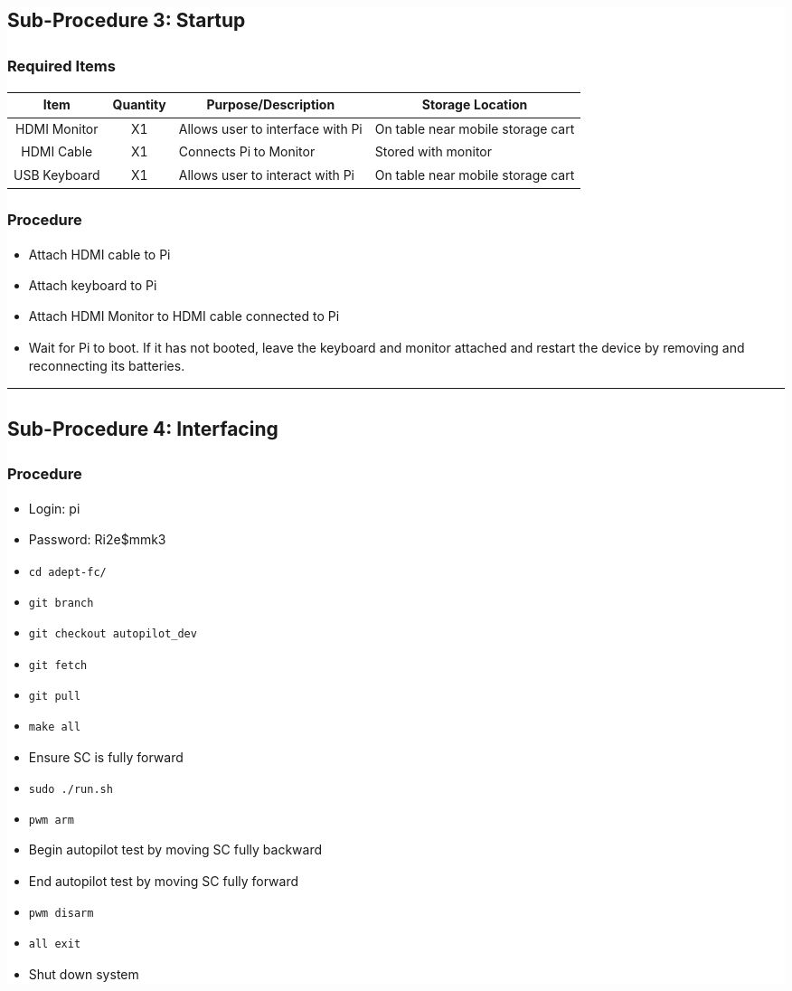 
## Sub-Procedure 3: Startup

### Required Items

|  Item  |  Quantity  |  Purpose/Description  | Storage Location  |
|:------:|:----------:|-----------------------|-------------------|
|HDMI Monitor|X1|Allows user to interface with Pi|On table near mobile storage cart|
|HDMI Cable|X1|Connects Pi to Monitor|Stored with monitor|
|USB Keyboard|X1|Allows user to interact with Pi|On table near mobile storage cart|

### Procedure
- Attach HDMI cable to Pi

- Attach keyboard to Pi
- Attach HDMI Monitor to HDMI cable connected to Pi
- Wait for Pi to boot. If it has not booted, leave the keyboard and monitor attached and restart the device by removing and reconnecting its batteries.
---

## Sub-Procedure 4: Interfacing

### Procedure
- Login: pi

- Password: Ri2e$mmk3
- `cd adept-fc/`
- `git branch`
- `git checkout autopilot_dev`
- `git fetch`
- `git pull`
- `make all`
- Ensure SC is fully forward
- `sudo ./run.sh`
- `pwm arm`
- Begin autopilot test by moving SC fully backward
- End autopilot test by moving SC fully forward
- `pwm disarm`
- `all exit`
- Shut down system
